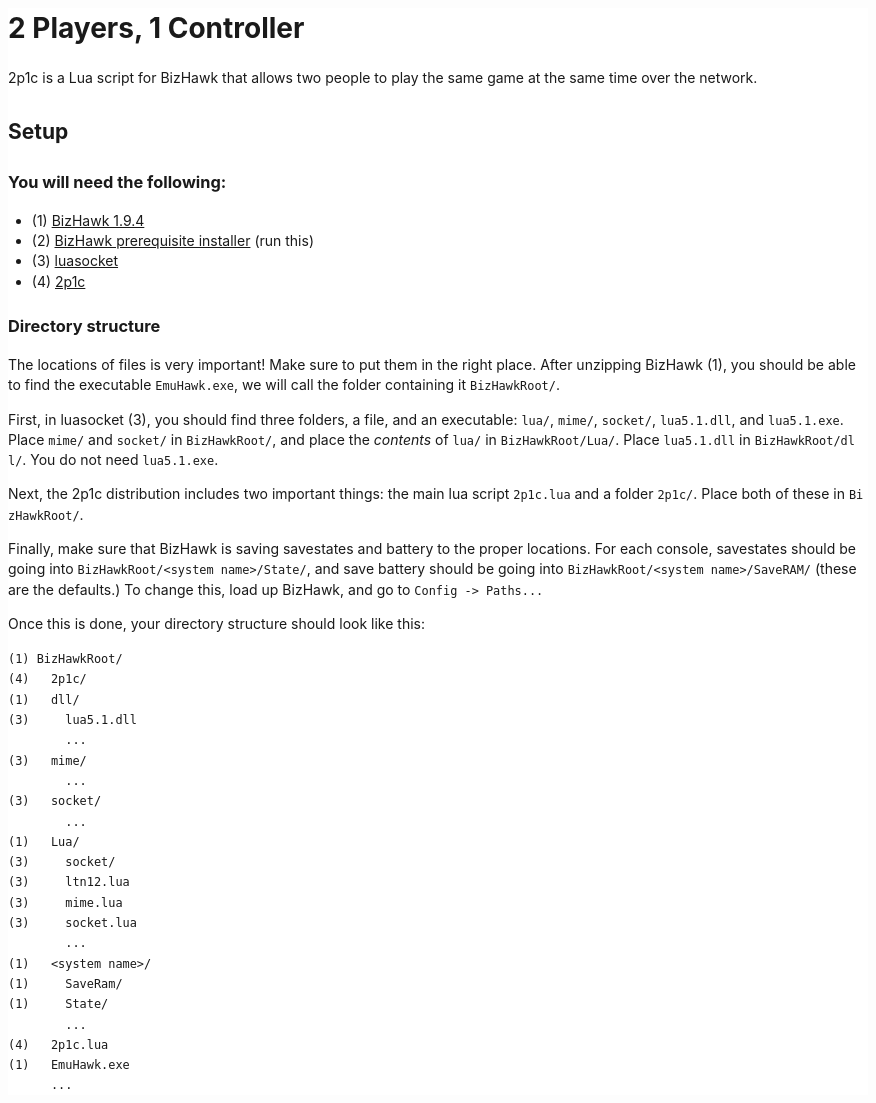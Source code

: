 # 2 Players, 1 Controller

2p1c is a Lua script for BizHawk that allows two people to play the same game at the same time over the network.

## Setup

### You will need the following:

* (1) [BizHawk 1.9.4](http://sourceforge.net/projects/bizhawk/files/BizHawk/BizHawk-1.9.4.zip/download)
* (2) [BizHawk prerequisite installer](http://sourceforge.net/projects/bizhawk/files/Prerequisites/bizhawk_prereqs_v1.1.zip/download) (run this)
* (3) [luasocket](http://files.luaforge.net/releases/luasocket/luasocket/luasocket-2.0.2/luasocket-2.0.2-lua-5.1.2-Win32-vc8.zip)
* (4) [2p1c](https://github.com/LumenTheFairy/2p1c/releases)

### Directory structure

The locations of files is very important! Make sure to put them in the right place. After unzipping BizHawk (1), you should be able to find the executable `EmuHawk.exe`, we will call the folder containing it `BizHawkRoot/`.

First, in luasocket (3), you should find three folders, a file, and an executable: `lua/`, `mime/`, `socket/`, `lua5.1.dll`, and `lua5.1.exe`.
Place `mime/` and `socket/` in `BizHawkRoot/`, and place the *contents* of `lua/` in `BizHawkRoot/Lua/`. Place `lua5.1.dll` in `BizHawkRoot/dll/`. You do not need `lua5.1.exe`.

Next, the 2p1c distribution includes two important things: the main lua script `2p1c.lua` and a folder `2p1c/`. Place both of these in `BizHawkRoot/`.

Finally, make sure that BizHawk is saving savestates and battery to the proper locations. For each console, savestates should be going into `BizHawkRoot/<system name>/State/`, and save battery should be going into `BizHawkRoot/<system name>/SaveRAM/` (these are the defaults.) To change this, load up BizHawk, and go to `Config -> Paths...`

Once this is done, your directory structure should look like this:

```
(1) BizHawkRoot/ 
(4)   2p1c/
(1)   dll/
(3)     lua5.1.dll
        ...
(3)   mime/
        ...
(3)   socket/
        ...
(1)   Lua/
(3)     socket/
(3)     ltn12.lua
(3)     mime.lua
(3)     socket.lua
        ...
(1)   <system name>/
(1)     SaveRam/
(1)     State/
        ...
(4)   2p1c.lua
(1)   EmuHawk.exe
      ...
```
